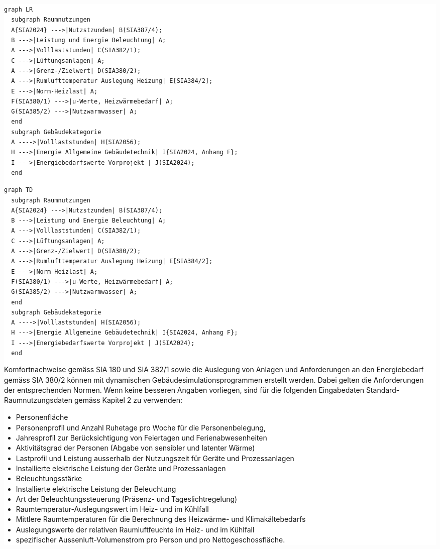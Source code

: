 # 

``` mermaid
graph LR
  subgraph Raumnutzungen
  A{SIA2024} --->|Nutzstzunden| B(SIA387/4);
  B --->|Leistung und Energie Beleuchtung| A; 
  A --->|Volllaststunden| C(SIA382/1);
  C --->|Lüftungsanlagen| A;
  A --->|Grenz-/Zielwert| D(SIA380/2);
  A --->|Rumlufttemperatur Auslegung Heizung| E[SIA384/2];
  E --->|Norm-Heizlast| A;
  F(SIA380/1) --->|u-Werte, Heizwärmebedarf| A;
  G(SIA385/2) --->|Nutzwarmwasser| A;
  end
  subgraph Gebäudekategorie
  A ---->|Volllaststunden| H(SIA2056);
  H --->|Energie Allgemeine Gebäudetechnik| I{SIA2024, Anhang F};
  I --->|Energiebedarfswerte Vorprojekt | J(SIA2024);
  end
```

``` mermaid
graph TD
  subgraph Raumnutzungen
  A{SIA2024} --->|Nutzstzunden| B(SIA387/4);
  B --->|Leistung und Energie Beleuchtung| A; 
  A --->|Volllaststunden| C(SIA382/1);
  C --->|Lüftungsanlagen| A;
  A --->|Grenz-/Zielwert| D(SIA380/2);
  A --->|Rumlufttemperatur Auslegung Heizung| E[SIA384/2];
  E --->|Norm-Heizlast| A;
  F(SIA380/1) --->|u-Werte, Heizwärmebedarf| A;
  G(SIA385/2) --->|Nutzwarmwasser| A;
  end
  subgraph Gebäudekategorie
  A ---->|Volllaststunden| H(SIA2056);
  H --->|Energie Allgemeine Gebäudetechnik| I{SIA2024, Anhang F};
  I --->|Energiebedarfswerte Vorprojekt | J(SIA2024);
  end
```

Komfortnachweise gemäss SIA 180 und SIA 382/1 sowie die Auslegung von Anlagen und Anforderungen an den Energiebedarf gemäss SIA 380/2 können mit dynamischen Gebäudesimulationsprogrammen erstellt werden. Dabei gelten die Anforderungen der entsprechenden Normen. Wenn keine besseren Angaben vorliegen, sind für die folgenden Eingabedaten Standard-Raumnutzungsdaten gemäss Kapitel 2 zu verwenden:

* Personenfläche
* Personenprofil und Anzahl Ruhetage pro Woche für die Personenbelegung,
* Jahresprofil zur Berücksichtigung von Feiertagen und Ferienabwesenheiten
* Aktivitätsgrad der Personen (Abgabe von sensibler und Iatenter Wärme)
* Lastprofil und Leistung ausserhalb der Nutzungszeit für Geräte und Prozessanlagen
* Installierte elektrische Leistung der Geräte und Prozessanlagen
* Beleuchtungsstärke
* Installierte elektrische Leistung der Beleuchtung
* Art der Beleuchtungssteuerung (Präsenz- und Tageslichtregelung)
* Raumtemperatur-Auslegungswert im Heiz- und im Kühlfall
* Mittlere Raumtemperaturen für die Berechnung des Heizwärme- und Klimakältebedarfs
* Auslegungswerte der relativen Raumluftfeuchte im Heiz- und im Kühlfall
* spezifischer Aussenluft-Volumenstrom pro Person und pro Nettogeschossfläche.
